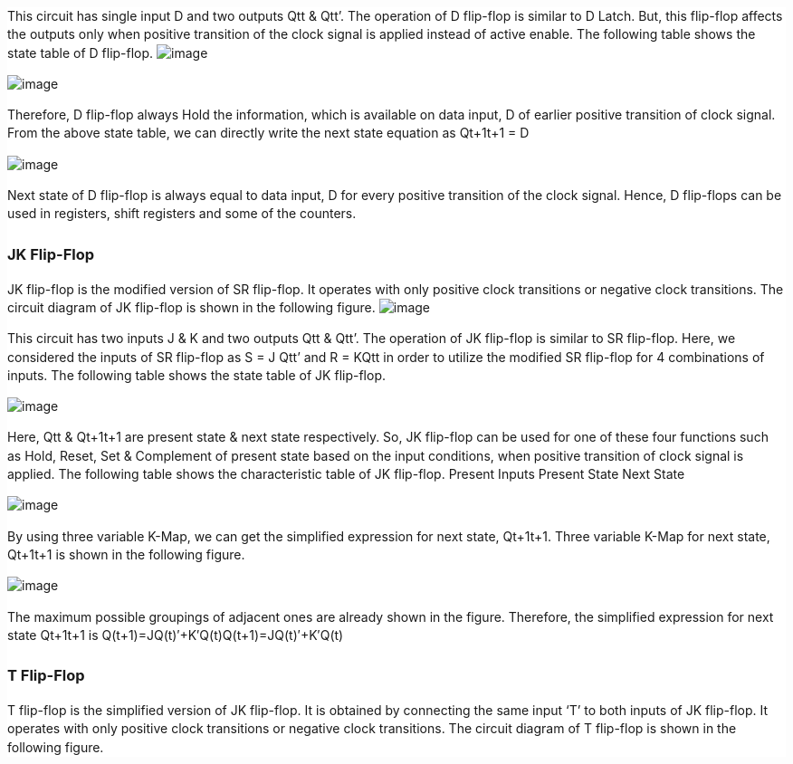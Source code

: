 This circuit has single input D and two outputs Qtt & Qtt’. The operation of D flip-flop is similar to D Latch. But, this flip-flop affects the outputs only when positive transition of the clock signal is applied instead of active enable.
The following table shows the state table of D flip-flop.
![image](https://user-images.githubusercontent.com/36288975/167908342-e03f0cbb-5958-43bb-b74a-5e3ec2341675.png)

![image](https://user-images.githubusercontent.com/36288975/167910325-aeef0739-0a54-40e2-bebd-6f5fa0cad10e.png)

Therefore, D flip-flop always Hold the information, which is available on data input, D of earlier positive transition of clock signal. From the above state table, we can directly write the next state equation as
Qt+1t+1 = D

![image](https://user-images.githubusercontent.com/36288975/167908850-d39d07ba-7f9d-490a-b9f2-274e189fd047.png)

Next state of D flip-flop is always equal to data input, D for every positive transition of the clock signal. Hence, D flip-flops can be used in registers, shift registers and some of the counters.

### JK Flip-Flop
JK flip-flop is the modified version of SR flip-flop. It operates with only positive clock transitions or negative clock transitions. The circuit diagram of JK flip-flop is shown in the following figure.
![image](https://user-images.githubusercontent.com/36288975/167910378-d2d984a7-2815-4d17-8c41-ee4bdf59ec24.png) 

This circuit has two inputs J & K and two outputs Qtt & Qtt’. The operation of JK flip-flop is similar to SR flip-flop. Here, we considered the inputs of SR flip-flop as S = J Qtt’ and R = KQtt in order to utilize the modified SR flip-flop for 4 combinations of inputs.
The following table shows the state table of JK flip-flop.

![image](https://user-images.githubusercontent.com/36288975/167908575-59c35afb-50d3-46a2-888c-47478a3179d5.png)

Here, Qtt & Qt+1t+1 are present state & next state respectively. So, JK flip-flop can be used for one of these four functions such as Hold, Reset, Set & Complement of present state based on the input conditions, when positive transition of clock signal is applied. The following table shows the characteristic table of JK flip-flop.
Present Inputs	Present State	Next State

![image](https://user-images.githubusercontent.com/36288975/167908664-c854ffe9-0bd3-44c2-bfa6-e53928181c69.png)

By using three variable K-Map, we can get the simplified expression for next state, Qt+1t+1. Three variable K-Map for next state, Qt+1t+1 is shown in the following figure.
 
 ![image](https://user-images.githubusercontent.com/36288975/167908688-fa93c3e9-8323-4864-947d-c11d163d5a90.png)

The maximum possible groupings of adjacent ones are already shown in the figure. Therefore, the simplified expression for next state Qt+1t+1 is
Q(t+1)=JQ(t)′+K′Q(t)Q(t+1)=JQ(t)′+K′Q(t)

### T Flip-Flop
T flip-flop is the simplified version of JK flip-flop. It is obtained by connecting the same input ‘T’ to both inputs of JK flip-flop. It operates with only positive clock transitions or negative clock transitions. The circuit diagram of T flip-flop is shown in the following figure.
